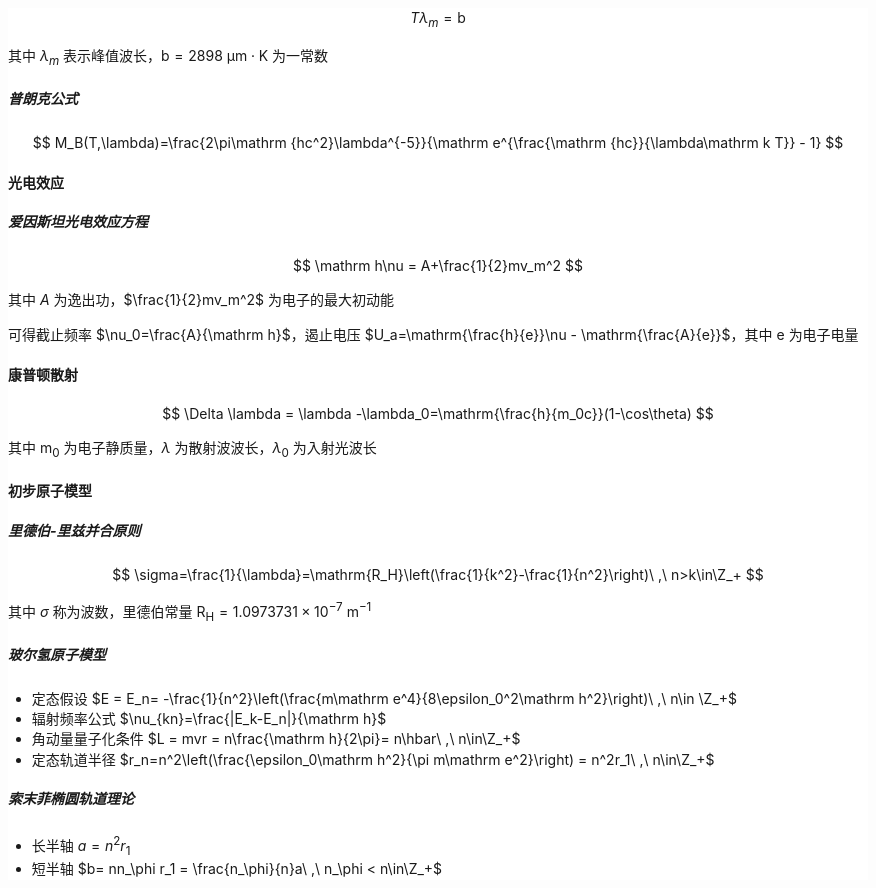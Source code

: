 $$
T\lambda_m = \mathrm b
$$

其中 $\lambda_m$ 表示峰值波长，$\mathrm b = 2898 \ \mathrm{\mu m\cdot K}$ 为一常数

##### 普朗克公式

$$
M_B(T,\lambda)=\frac{2\pi\mathrm {hc^2}\lambda^{-5}}{\mathrm e^{\frac{\mathrm {hc}}{\lambda\mathrm k T}} - 1}
$$

#### 光电效应

##### 爱因斯坦光电效应方程

$$
\mathrm h\nu = A+\frac{1}{2}mv_m^2
$$

其中 $A$ 为逸出功，$\frac{1}{2}mv_m^2$ 为电子的最大初动能

可得截止频率 $\nu_0=\frac{A}{\mathrm h}$，遏止电压 $U_a=\mathrm{\frac{h}{e}}\nu - \mathrm{\frac{A}{e}}$，其中 $\mathrm e$ 为电子电量

#### 康普顿散射

$$
\Delta \lambda = \lambda -\lambda_0=\mathrm{\frac{h}{m_0c}}(1-\cos\theta)
$$

其中 $\mathrm {m_0}$ 为电子静质量，$\lambda$ 为散射波波长，$\lambda_0$ 为入射光波长

#### 初步原子模型

##### 里德伯-里兹并合原则

$$
\sigma=\frac{1}{\lambda}=\mathrm{R_H}\left(\frac{1}{k^2}-\frac{1}{n^2}\right)\ ,\ n>k\in\Z_+
$$

其中 $\sigma$ 称为波数，里德伯常量 $\mathrm{R_H}=1.0973731\times10^{-7}\ \mathrm{m^{-1}}$

##### 玻尔氢原子模型

- 定态假设 $E = E_n= -\frac{1}{n^2}\left(\frac{m\mathrm e^4}{8\epsilon_0^2\mathrm h^2}\right)\ ,\ n\in \Z_+$
- 辐射频率公式 $\nu_{kn}=\frac{|E_k-E_n|}{\mathrm h}$
- 角动量量子化条件 $L = mvr = n\frac{\mathrm h}{2\pi}= n\hbar\ ,\ n\in\Z_+$
- 定态轨道半径 $r_n=n^2\left(\frac{\epsilon_0\mathrm h^2}{\pi m\mathrm e^2}\right) = n^2r_1\ ,\ n\in\Z_+$

##### 索末菲椭圆轨道理论

- 长半轴 $a=n^2r_1$
- 短半轴 $b= nn_\phi r_1 = \frac{n_\phi}{n}a\ ,\ n_\phi < n\in\Z_+$
